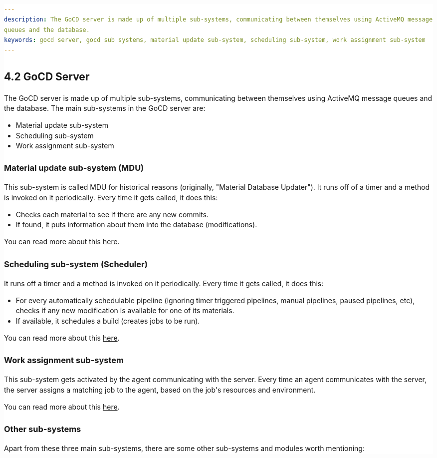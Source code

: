 ```yaml
---
description: The GoCD server is made up of multiple sub-systems, communicating between themselves using ActiveMQ message queues and the database.
keywords: gocd server, gocd sub systems, material update sub-system, scheduling sub-system, work assignment sub-system
---
```


## 4.2 GoCD Server

The GoCD server is made up of multiple sub-systems, communicating between themselves using ActiveMQ message queues and the
database. The main sub-systems in the GoCD server are:

* Material update sub-system
* Scheduling sub-system
* Work assignment sub-system

### Material update sub-system (MDU)

This sub-system is called MDU for historical reasons (originally, "Material Database Updater"). It runs off of a timer
and a method is invoked on it periodically. Every time it gets called, it does this:

- Checks each material to see if there are any new commits.
- If found, it puts information about them into the database (modifications).

You can read more about this [here](#423-material-update-sub-system).

### Scheduling sub-system (Scheduler)

It runs off a timer and a method is invoked on it periodically. Every time it gets called, it does this:

- For every automatically schedulable pipeline (ignoring timer triggered pipelines, manual pipelines, paused pipelines,
  etc), checks if any new modification is available for one of its materials.
- If available, it schedules a build (creates jobs to be run).

You can read more about this [here](#425-pipeline-scheduling).

### Work assignment sub-system

This sub-system gets activated by the agent communicating with the server. Every time an agent communicates with the
server, the server assigns a matching job to the agent, based on the job's resources and environment.

You can read more about this [here](#426-work-assignment).

### Other sub-systems

Apart from these three main sub-systems, there are some other sub-systems and modules worth mentioning:
